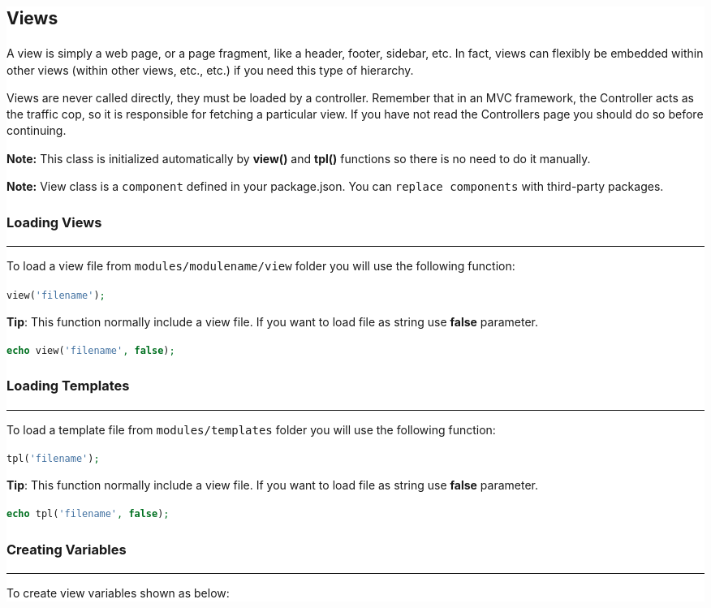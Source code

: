 ## Views <a name="views"></a>

A view is simply a web page, or a page fragment, like a header, footer, sidebar, etc. In fact, views can flexibly be embedded within other views (within other views, etc., etc.) if you need this type of hierarchy.

Views are never called directly, they must be loaded by a controller. Remember that in an MVC framework, the Controller acts as the traffic cop, so it is responsible for fetching a particular view. If you have not read the Controllers page you should do so before continuing.

**Note:** This class is initialized automatically by <b>view()</b> and <b>tpl()</b> functions so there is no need to do it manually.

**Note:** View class is a <kbd>component</kbd> defined in your package.json. You can <kbd>replace components</kbd> with third-party packages.

### Loading Views

------

To load a view file from <kbd>modules/modulename/view</kbd> folder you will use the following function:

```php
view('filename');
```

**Tip**: This function normally include a view file. If you want to load file as string use <b>false</b> parameter.

```php
echo view('filename', false);
```

### Loading Templates

------

To load a template file from <kbd>modules/templates</kbd> folder you will use the following function:

```php
tpl('filename');
```

**Tip**: This function normally include a view file. If you want to load file as string use <b>false</b> parameter.

```php
echo tpl('filename', false);
```

### Creating Variables <a name="creating-variables"></a>

------

To create view variables shown as below:
